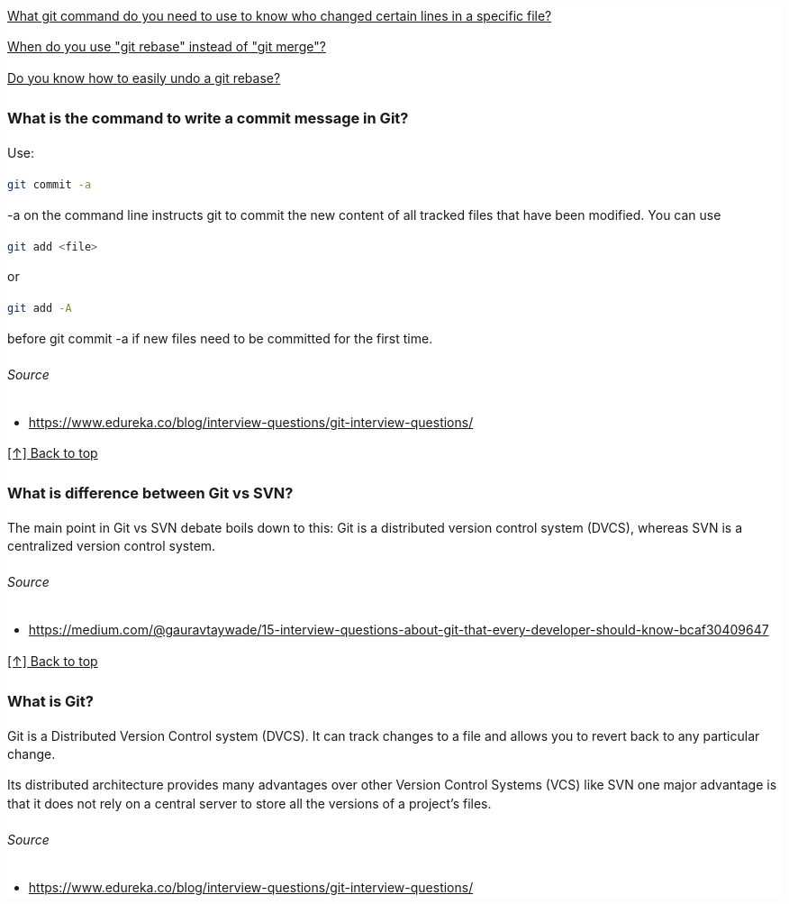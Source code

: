 [What git command do you need to use to know who changed certain lines in a specific file?](#what-git-command-do-you-need-to-use-to-know-who-changed-certain-lines-in-a-specific-file)

[When do you use "git rebase" instead of "git merge"?](#when-do-you-use-git-rebase-instead-of-git-merge)

[Do you know how to easily undo a git rebase? ](#do-you-know-how-to-easily-undo-a-git-rebase-)



### What is the command to write a commit message in Git?

Use:
```sh
git commit -a
```

 -a on the command line instructs git to commit the new content of all tracked files that have been modified. You can use 
```sh
git add <file>
```
or 
```sh
git add -A
```

before git commit -a if new files need to be committed for the first time.


###### Source

* https://www.edureka.co/blog/interview-questions/git-interview-questions/

[[↑] Back to top](#Git)
### What is difference between Git vs SVN?

The main point in Git vs SVN debate boils down to this: Git is a distributed version control system (DVCS), whereas SVN is a centralized version control system.

###### Source

* https://medium.com/@gauravtaywade/15-interview-questions-about-git-that-every-developer-should-know-bcaf30409647

[[↑] Back to top](#Git)
### What is Git?

Git is a Distributed Version Control system (DVCS). It can track changes to a file and allows you to revert back to any particular change.

Its distributed architecture provides many advantages over other Version Control Systems (VCS) like SVN one major advantage is that it does not rely on a central server to store all the versions of a project’s files. 

###### Source

* https://www.edureka.co/blog/interview-questions/git-interview-questions/
